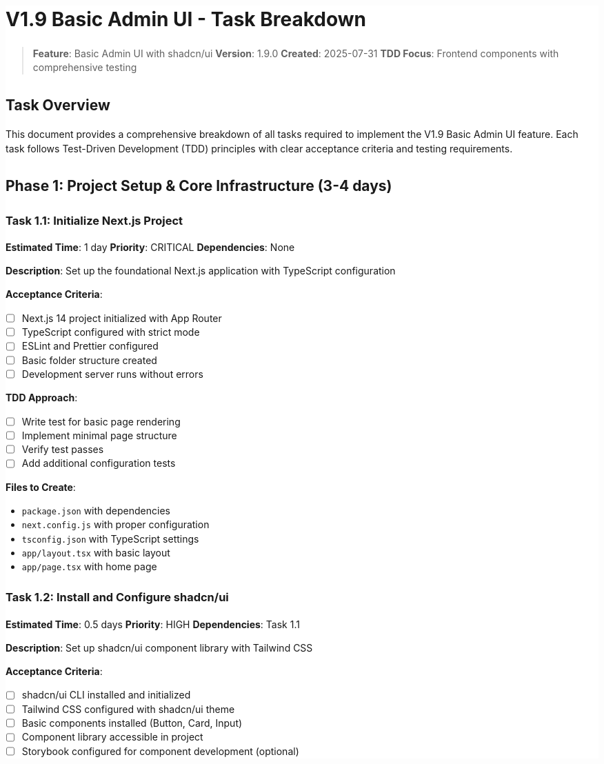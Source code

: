 # V1.9 Basic Admin UI - Task Breakdown

> **Feature**: Basic Admin UI with shadcn/ui
> **Version**: 1.9.0
> **Created**: 2025-07-31
> **TDD Focus**: Frontend components with comprehensive testing

## Task Overview

This document provides a comprehensive breakdown of all tasks required to implement the V1.9 Basic Admin UI feature. Each task follows Test-Driven Development (TDD) principles with clear acceptance criteria and testing requirements.

## Phase 1: Project Setup & Core Infrastructure (3-4 days)

### Task 1.1: Initialize Next.js Project
**Estimated Time**: 1 day
**Priority**: CRITICAL
**Dependencies**: None

**Description**: Set up the foundational Next.js application with TypeScript configuration

**Acceptance Criteria**:
- [ ] Next.js 14 project initialized with App Router
- [ ] TypeScript configured with strict mode
- [ ] ESLint and Prettier configured
- [ ] Basic folder structure created
- [ ] Development server runs without errors

**TDD Approach**:
- [ ] Write test for basic page rendering
- [ ] Implement minimal page structure
- [ ] Verify test passes
- [ ] Add additional configuration tests

**Files to Create**:
- `package.json` with dependencies
- `next.config.js` with proper configuration
- `tsconfig.json` with TypeScript settings
- `app/layout.tsx` with basic layout
- `app/page.tsx` with home page

### Task 1.2: Install and Configure shadcn/ui
**Estimated Time**: 0.5 days
**Priority**: HIGH
**Dependencies**: Task 1.1

**Description**: Set up shadcn/ui component library with Tailwind CSS

**Acceptance Criteria**:
- [ ] shadcn/ui CLI installed and initialized
- [ ] Tailwind CSS configured with shadcn/ui theme
- [ ] Basic components installed (Button, Card, Input)
- [ ] Component library accessible in project
- [ ] Storybook configured for component development (optional)
